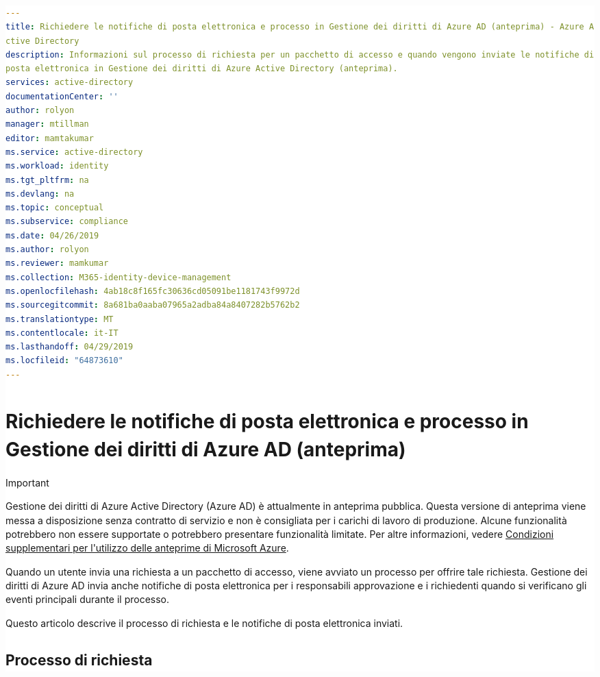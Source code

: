 ```yaml
---
title: Richiedere le notifiche di posta elettronica e processo in Gestione dei diritti di Azure AD (anteprima) - Azure Active Directory
description: Informazioni sul processo di richiesta per un pacchetto di accesso e quando vengono inviate le notifiche di posta elettronica in Gestione dei diritti di Azure Active Directory (anteprima).
services: active-directory
documentationCenter: ''
author: rolyon
manager: mtillman
editor: mamtakumar
ms.service: active-directory
ms.workload: identity
ms.tgt_pltfrm: na
ms.devlang: na
ms.topic: conceptual
ms.subservice: compliance
ms.date: 04/26/2019
ms.author: rolyon
ms.reviewer: mamkumar
ms.collection: M365-identity-device-management
ms.openlocfilehash: 4ab18c8f165fc30636cd05091be1181743f9972d
ms.sourcegitcommit: 8a681ba0aaba07965a2adba84a8407282b5762b2
ms.translationtype: MT
ms.contentlocale: it-IT
ms.lasthandoff: 04/29/2019
ms.locfileid: "64873610"
---
```

# <a name="request-process-and-email-notifications-in-azure-ad-entitlement-management-preview"></a>Richiedere le notifiche di posta elettronica e processo in Gestione dei diritti di Azure AD (anteprima)

> [!IMPORTANT]
> Gestione dei diritti di Azure Active Directory (Azure AD) è attualmente in anteprima pubblica.
> Questa versione di anteprima viene messa a disposizione senza contratto di servizio e non è consigliata per i carichi di lavoro di produzione. Alcune funzionalità potrebbero non essere supportate o potrebbero presentare funzionalità limitate.
> Per altre informazioni, vedere [Condizioni supplementari per l'utilizzo delle anteprime di Microsoft Azure](https://azure.microsoft.com/support/legal/preview-supplemental-terms/).

Quando un utente invia una richiesta a un pacchetto di accesso, viene avviato un processo per offrire tale richiesta. Gestione dei diritti di Azure AD invia anche notifiche di posta elettronica per i responsabili approvazione e i richiedenti quando si verificano gli eventi principali durante il processo.

Questo articolo descrive il processo di richiesta e le notifiche di posta elettronica inviati.

## <a name="request-process"></a>Processo di richiesta
